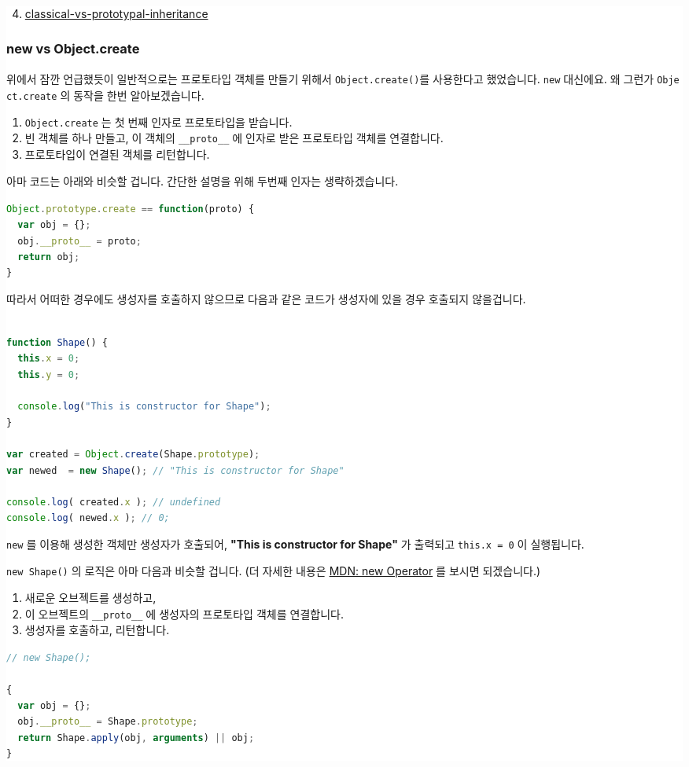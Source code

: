 4. [classical-vs-prototypal-inheritance](http://stackoverflow.com/questions/1450582/classical-vs-prototypal-inheritance)


### new vs Object.create

위에서 잠깐 언급했듯이 일반적으로는 프로토타입 객체를 만들기 위해서 `Object.create()`를 사용한다고 했었습니다. `new` 대신에요. 왜 그런가 `Object.create` 의 동작을 한번 알아보겠습니다.

1. `Object.create` 는 첫 번째 인자로 프로토타입을 받습니다.
2. 빈 객체를 하나 만들고, 이 객체의 `__proto__` 에 인자로 받은 프로토타입 객체를 연결합니다.
3. 프로토타입이 연결된 객체를 리턴합니다.

아마 코드는 아래와 비슷할 겁니다. 간단한 설명을 위해 두번째 인자는 생략하겠습니다.

```javascript
Object.prototype.create == function(proto) {
  var obj = {};
  obj.__proto__ = proto;
  return obj;
}
```

따라서 어떠한 경우에도 생성자를 호출하지 않으므로 다음과 같은 코드가 생성자에 있을 경우 호출되지 않을겁니다.

```javascript

function Shape() {
  this.x = 0;
  this.y = 0;
  
  console.log("This is constructor for Shape");
}

var created = Object.create(Shape.prototype);
var newed  = new Shape(); // "This is constructor for Shape" 

console.log( created.x ); // undefined
console.log( newed.x ); // 0;
```

`new` 를 이용해 생성한 객체만 생성자가 호출되어, **"This is constructor for Shape"** 가 출력되고 `this.x = 0` 이 실행됩니다. 

`new Shape()` 의 로직은 아마 다음과 비슷할 겁니다. (더 자세한 내용은 [MDN: new Operator](https://developer.mozilla.org/en-US/docs/Web/JavaScript/Reference/Operators/new) 를 보시면 되겠습니다.)

1. 새로운 오브젝트를 생성하고,
2. 이 오브젝트의 `__proto__` 에 생성자의 프로토타입 객체를 연결합니다.
3. 생성자를 호출하고, 리턴합니다.

```javascript
// new Shape();

{
  var obj = {};
  obj.__proto__ = Shape.prototype;
  return Shape.apply(obj, arguments) || obj; 
}
```
